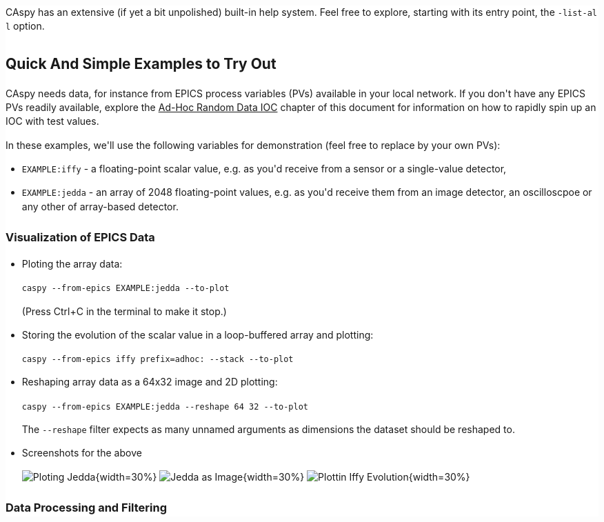 CAspy has an extensive (if yet a bit unpolished) built-in help system.
Feel free to explore, starting with its entry point, the `-list-all`
option.


## Quick And Simple Examples to Try Out

CAspy needs data, for instance from EPICS process variables
(PVs) available in your local network.
If you don't have any EPICS PVs readily available, explore the
[Ad-Hoc Random Data IOC](#an-ad-hoc-random-data-ioc) chapter of
this document for information
on how to rapidly spin up an IOC with test values.

In these examples, we'll use the following variables for demonstration
(feel free to replace by your own PVs):

- `EXAMPLE:iffy` - a floating-point scalar value, e.g. as you'd receive from
  a sensor or a single-value detector,
  
- `EXAMPLE:jedda` - an array of 2048 floating-point values, e.g. as you'd
   receive them from an image detector, an oscilloscpoe or any other of
   array-based detector.


### Visualization of EPICS Data

- Ploting the array data:
  ```
  caspy --from-epics EXAMPLE:jedda --to-plot
  ```
  (Press Ctrl+C in the terminal to make it stop.)

- Storing the evolution of the scalar value in a loop-buffered array
  and plotting:
  ```
  caspy --from-epics iffy prefix=adhoc: --stack --to-plot
  ```
  
- Reshaping array data as a 64x32 image and 2D plotting:
  ```
  caspy --from-epics EXAMPLE:jedda --reshape 64 32 --to-plot
  ```
  The `--reshape` filter expects as many unnamed arguments
  as dimensions the dataset should be reshaped to.

- Screenshots for the above

  ![Ploting Jedda](./doc/screenshots/plot-example-jedda.png "Jedda 1D array"){width=30%}
  ![Jedda as Image](./doc/screenshots/plot-example-image.png "Jedda as a 64x32 Image"){width=30%}
  ![Plottin Iffy Evolution](./doc/screenshots/plot-example-iffy.png "Iffy time evolution"){width=30%}
  

### Data Processing and Filtering
